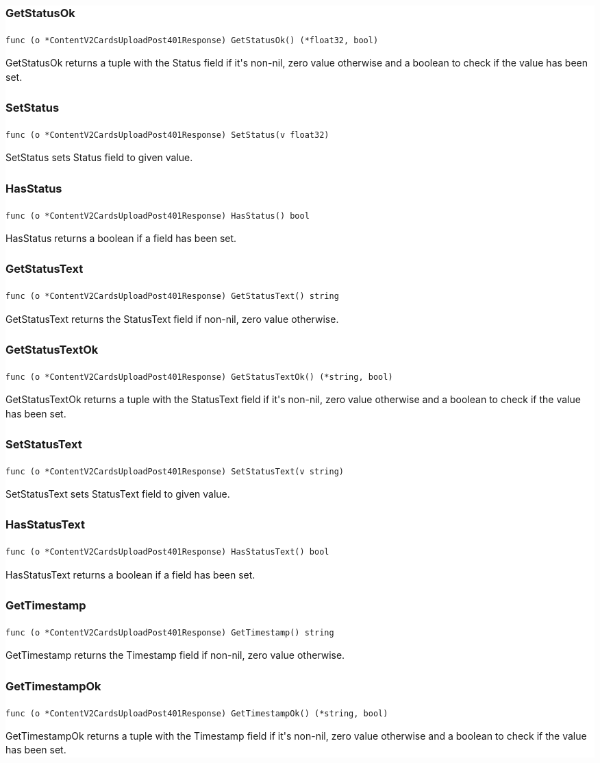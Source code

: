 ### GetStatusOk

`func (o *ContentV2CardsUploadPost401Response) GetStatusOk() (*float32, bool)`

GetStatusOk returns a tuple with the Status field if it's non-nil, zero value otherwise
and a boolean to check if the value has been set.

### SetStatus

`func (o *ContentV2CardsUploadPost401Response) SetStatus(v float32)`

SetStatus sets Status field to given value.

### HasStatus

`func (o *ContentV2CardsUploadPost401Response) HasStatus() bool`

HasStatus returns a boolean if a field has been set.

### GetStatusText

`func (o *ContentV2CardsUploadPost401Response) GetStatusText() string`

GetStatusText returns the StatusText field if non-nil, zero value otherwise.

### GetStatusTextOk

`func (o *ContentV2CardsUploadPost401Response) GetStatusTextOk() (*string, bool)`

GetStatusTextOk returns a tuple with the StatusText field if it's non-nil, zero value otherwise
and a boolean to check if the value has been set.

### SetStatusText

`func (o *ContentV2CardsUploadPost401Response) SetStatusText(v string)`

SetStatusText sets StatusText field to given value.

### HasStatusText

`func (o *ContentV2CardsUploadPost401Response) HasStatusText() bool`

HasStatusText returns a boolean if a field has been set.

### GetTimestamp

`func (o *ContentV2CardsUploadPost401Response) GetTimestamp() string`

GetTimestamp returns the Timestamp field if non-nil, zero value otherwise.

### GetTimestampOk

`func (o *ContentV2CardsUploadPost401Response) GetTimestampOk() (*string, bool)`

GetTimestampOk returns a tuple with the Timestamp field if it's non-nil, zero value otherwise
and a boolean to check if the value has been set.
